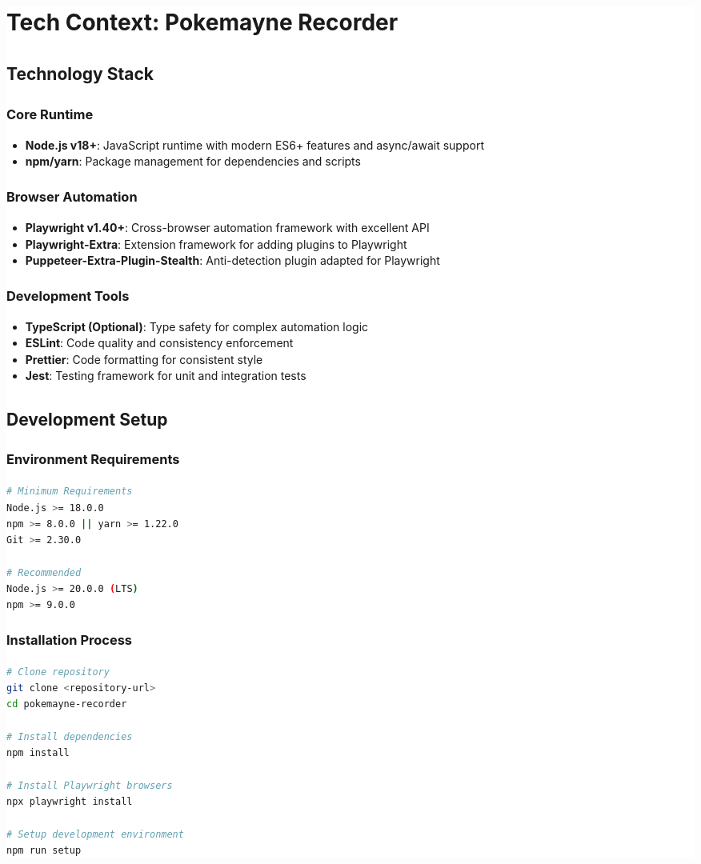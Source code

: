# Tech Context: Pokemayne Recorder

## Technology Stack

### Core Runtime
- **Node.js v18+**: JavaScript runtime with modern ES6+ features and async/await support
- **npm/yarn**: Package management for dependencies and scripts

### Browser Automation
- **Playwright v1.40+**: Cross-browser automation framework with excellent API
- **Playwright-Extra**: Extension framework for adding plugins to Playwright
- **Puppeteer-Extra-Plugin-Stealth**: Anti-detection plugin adapted for Playwright

### Development Tools
- **TypeScript (Optional)**: Type safety for complex automation logic
- **ESLint**: Code quality and consistency enforcement
- **Prettier**: Code formatting for consistent style
- **Jest**: Testing framework for unit and integration tests

## Development Setup

### Environment Requirements
```bash
# Minimum Requirements
Node.js >= 18.0.0
npm >= 8.0.0 || yarn >= 1.22.0
Git >= 2.30.0

# Recommended
Node.js >= 20.0.0 (LTS)
npm >= 9.0.0
```

### Installation Process
```bash
# Clone repository
git clone <repository-url>
cd pokemayne-recorder

# Install dependencies
npm install

# Install Playwright browsers
npx playwright install

# Setup development environment
npm run setup
```
